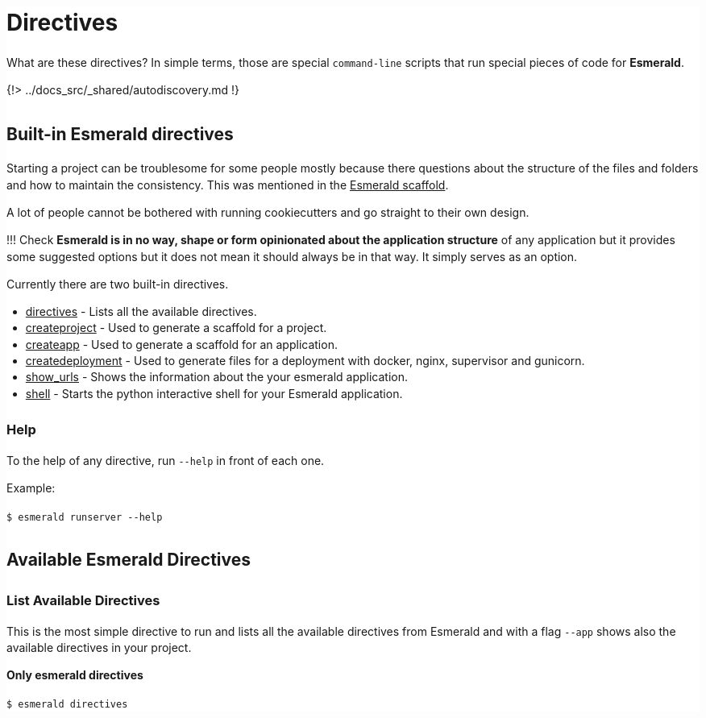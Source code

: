 # Directives

What are these directives? In simple terms, those are special `command-line` scripts that run special
pieces of code for **Esmerald**.

{!> ../docs_src/_shared/autodiscovery.md !}

## Built-in Esmerald directives

Starting a project can be troublesome for some people mostly because there questions about the structure of the files
and folders and how to maintain the consistency. This was mentioned in the [Esmerald scaffold](../examples.md).

A lot of people cannot be bothered with running cookiecutters and go straight to their own design.

!!! Check
    **Esmerald is in no way, shape or form opinionated about the application structure** of any application but it
    provides some suggested options but it does not mean it should always be in that way. It simply serves as an
    option.

Currently there are two built-in directives.

* [directives](#list-available-directives) - Lists all the available directives.
* [createproject](#create-project) - Used to generate a scaffold for a project.
* [createapp](#create-app) - Used to generate a scaffold for an application.
* [createdeployment](#create-deployment) - Used to generate files for a deployment with docker, nginx, supervisor and gunicorn.
* [show_urls](#show-urls) - Shows the information about the your esmerald application.
* [shell](./shell.md) - Starts the python interactive shell for your Esmerald application.

### Help

To the help of any directive, run `--help` in front of each one.

Example:

```shell
$ esmerald runserver --help
```

## Available Esmerald Directives

### List Available Directives

This is the most simple directive to run and lists all the available directives from Esmerald
and with a flag `--app` shows also the available directives in your project.

**Only esmerald directives**

```shell
$ esmerald directives
```
